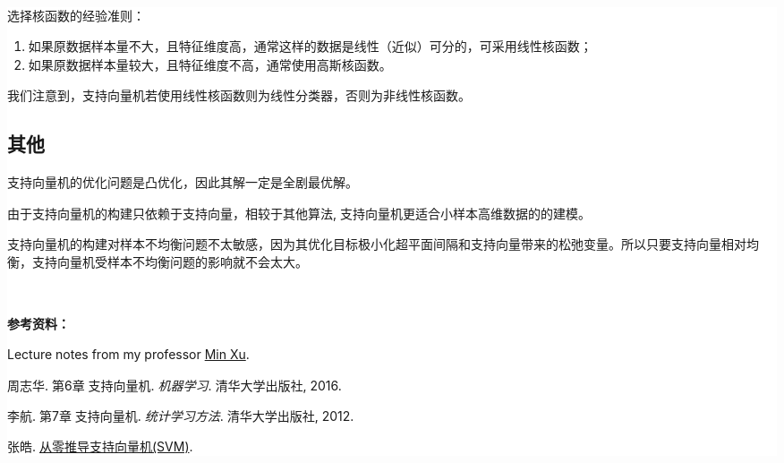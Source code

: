 选择核函数的经验准则：

1. 如果原数据样本量不大，且特征维度高，通常这样的数据是线性（近似）可分的，可采用线性核函数；
2. 如果原数据样本量较大，且特征维度不高，通常使用高斯核函数。

我们注意到，支持向量机若使用线性核函数则为线性分类器，否则为非线性核函数。

## 其他

支持向量机的优化问题是凸优化，因此其解一定是全剧最优解。

由于支持向量机的构建只依赖于支持向量，相较于其他算法, 支持向量机更适合小样本高维数据的的建模。

支持向量机的构建对样本不均衡问题不太敏感，因为其优化目标极小化超平面间隔和支持向量带来的松弛变量。所以只要支持向量相对均衡，支持向量机受样本不均衡问题的影响就不会太大。

<br>

**参考资料：**

Lecture notes from my professor [Min Xu](https://sites.google.com/view/minxu/home).

周志华. 第6章 支持向量机. *机器学习*. 清华大学出版社, 2016. 

李航. 第7章 支持向量机. *统计学习方法*. 清华大学出版社, 2012. 

张皓. [从零推导支持向量机(SVM)](https://link.zhihu.com/?target=https%3A//github.com/HaoMood/File/raw/master/%25E4%25BB%258E%25E9%259B%25B6%25E6%259E%2584%25E5%25BB%25BA%25E6%2594%25AF%25E6%258C%2581%25E5%2590%2591%25E9%2587%258F%25E6%259C%25BA%28SVM%29.pdf).
